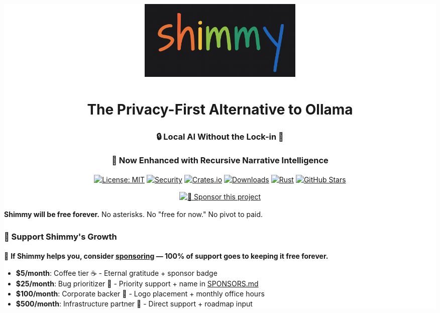 <div align="center">
  <img src="assets/shimmy-logo.png" alt="Shimmy Logo" width="300" height="auto" />

  # The Privacy-First Alternative to Ollama

  ### 🔒 Local AI Without the Lock-in 🚀
  ### 🧠 Now Enhanced with Recursive Narrative Intelligence

  [![License: MIT](https://img.shields.io/badge/License-MIT-yellow.svg)](https://opensource.org/licenses/MIT)
  [![Security](https://img.shields.io/badge/Security-Audited-green)](https://github.com/Michael-A-Kuykendall/shimmy/security)
  [![Crates.io](https://img.shields.io/crates/v/shimmy.svg)](https://crates.io/crates/shimmy)
  [![Downloads](https://img.shields.io/crates/d/shimmy.svg)](https://crates.io/crates/shimmy)
  [![Rust](https://img.shields.io/badge/rust-stable-brightgreen.svg)](https://rustup.rs/)
  [![GitHub Stars](https://img.shields.io/github/stars/Michael-A-Kuykendall/shimmy?style=social)](https://github.com/Michael-A-Kuykendall/shimmy/stargazers)

  [![💝 Sponsor this project](https://img.shields.io/badge/💝_Sponsor_this_project-ea4aaa?style=for-the-badge&logo=github&logoColor=white)](https://github.com/sponsors/Michael-A-Kuykendall)
</div>

**Shimmy will be free forever.** No asterisks. No "free for now." No pivot to paid.

### 💝 Support Shimmy's Growth

🚀 **If Shimmy helps you, consider [sponsoring](https://github.com/sponsors/Michael-A-Kuykendall) — 100% of support goes to keeping it free forever.**

- **$5/month**: Coffee tier ☕ - Eternal gratitude + sponsor badge
- **$25/month**: Bug prioritizer 🐛 - Priority support + name in [SPONSORS.md](SPONSORS.md)
- **$100/month**: Corporate backer 🏢 - Logo placement + monthly office hours
- **$500/month**: Infrastructure partner 🚀 - Direct support + roadmap input
